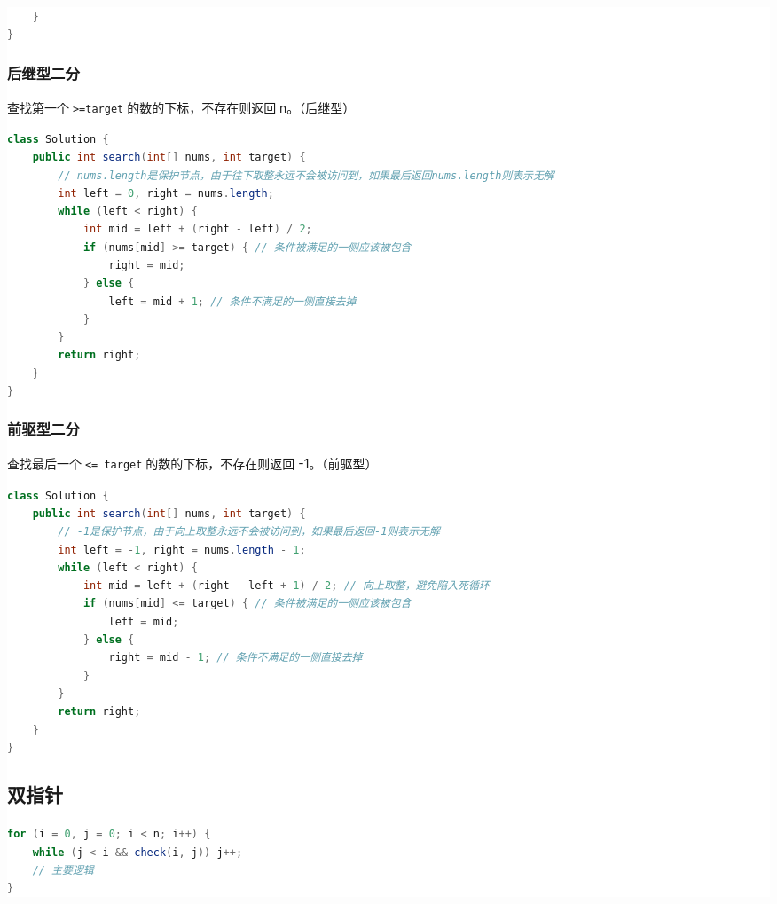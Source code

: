 ```java
    }
}
```

### 后继型二分

查找第一个 `>=target` 的数的下标，不存在则返回 n。（后继型）

```java
class Solution {
    public int search(int[] nums, int target) {
        // nums.length是保护节点，由于往下取整永远不会被访问到，如果最后返回nums.length则表示无解
        int left = 0, right = nums.length;
        while (left < right) {
            int mid = left + (right - left) / 2;
            if (nums[mid] >= target) { // 条件被满足的一侧应该被包含
                right = mid;
            } else {
                left = mid + 1; // 条件不满足的一侧直接去掉
            }
        }
        return right;
    }
}
```

### 前驱型二分

查找最后一个 `<= target` 的数的下标，不存在则返回 -1。（前驱型）

```java
class Solution {
    public int search(int[] nums, int target) {
        // -1是保护节点，由于向上取整永远不会被访问到，如果最后返回-1则表示无解
        int left = -1, right = nums.length - 1;
        while (left < right) {
            int mid = left + (right - left + 1) / 2; // 向上取整，避免陷入死循环
            if (nums[mid] <= target) { // 条件被满足的一侧应该被包含
                left = mid;
            } else {
                right = mid - 1; // 条件不满足的一侧直接去掉
            }
        }
        return right;
    }
}
```

## 双指针

```java
for (i = 0, j = 0; i < n; i++) {
    while (j < i && check(i, j)) j++;
    // 主要逻辑
}
```
